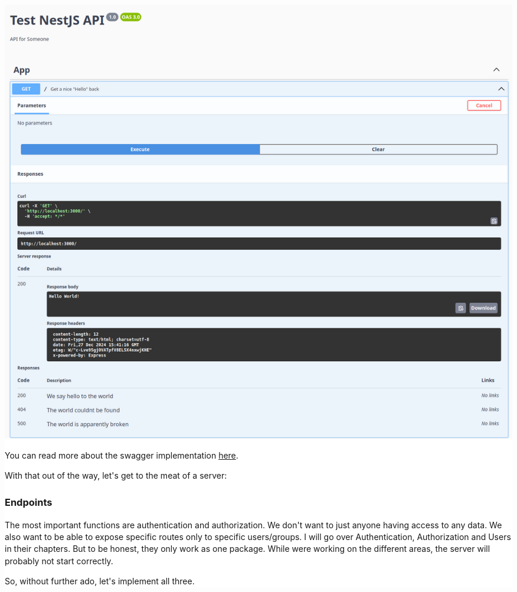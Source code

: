 ![Swagger Docu Example](./swagger-example.png)

You can read more about the swagger implementation [here](https://docs.nestjs.com/openapi/introduction 'NestJS Swagger Docu').

With that out of the way, let's get to the meat of a server:

### Endpoints

The most important functions are authentication and authorization. We don't want to just anyone having access to any data. We also want to be able to expose specific routes only to specific users/groups. I will go over Authentication, Authorization and Users in their chapters. But to be honest, they only work as one package. While were working on the different areas, the server will probably not start correctly.

So, without further ado, let's implement all three.
